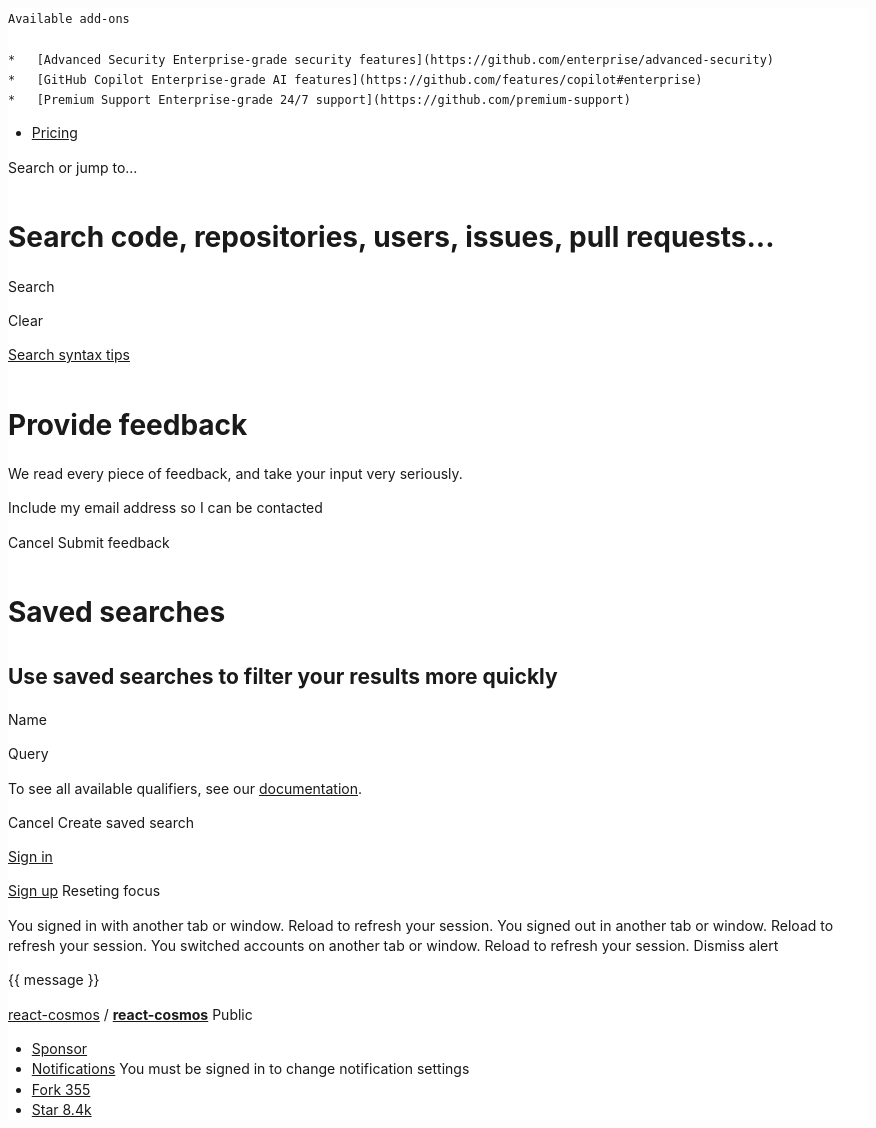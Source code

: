     Available add-ons
    
    *   [Advanced Security Enterprise-grade security features](https://github.com/enterprise/advanced-security)
    *   [GitHub Copilot Enterprise-grade AI features](https://github.com/features/copilot#enterprise)
    *   [Premium Support Enterprise-grade 24/7 support](https://github.com/premium-support)
    
*   [Pricing](https://github.com/pricing)

Search or jump to...

Search code, repositories, users, issues, pull requests...
==========================================================

Search

Clear

[Search syntax tips](https://docs.github.com/search-github/github-code-search/understanding-github-code-search-syntax)

Provide feedback
================

We read every piece of feedback, and take your input very seriously.

 Include my email address so I can be contacted

Cancel Submit feedback

Saved searches
==============

Use saved searches to filter your results more quickly
------------------------------------------------------

Name  

Query 

To see all available qualifiers, see our [documentation](https://docs.github.com/search-github/github-code-search/understanding-github-code-search-syntax).

Cancel Create saved search

[Sign in](https://github.com/login?return_to=https%3A%2F%2Fgithub.com%2Freact-cosmos%2Freact-cosmos%3Fscreenshot%3Dtrue)

[Sign up](https://github.com/signup?ref_cta=Sign+up&ref_loc=header+logged+out&ref_page=%2F%3Cuser-name%3E%2F%3Crepo-name%3E&source=header-repo&source_repo=react-cosmos%2Freact-cosmos) Reseting focus

You signed in with another tab or window. Reload to refresh your session. You signed out in another tab or window. Reload to refresh your session. You switched accounts on another tab or window. Reload to refresh your session. Dismiss alert

{{ message }}

[react-cosmos](https://github.com/react-cosmos) / **[react-cosmos](https://github.com/react-cosmos/react-cosmos)** Public

*   [Sponsor](https://github.com/sponsors/ovidiuch)
*   [Notifications](https://github.com/login?return_to=%2Freact-cosmos%2Freact-cosmos) You must be signed in to change notification settings
*   [Fork 355](https://github.com/login?return_to=%2Freact-cosmos%2Freact-cosmos)
*   [Star 8.4k](https://github.com/login?return_to=%2Freact-cosmos%2Freact-cosmos)
    